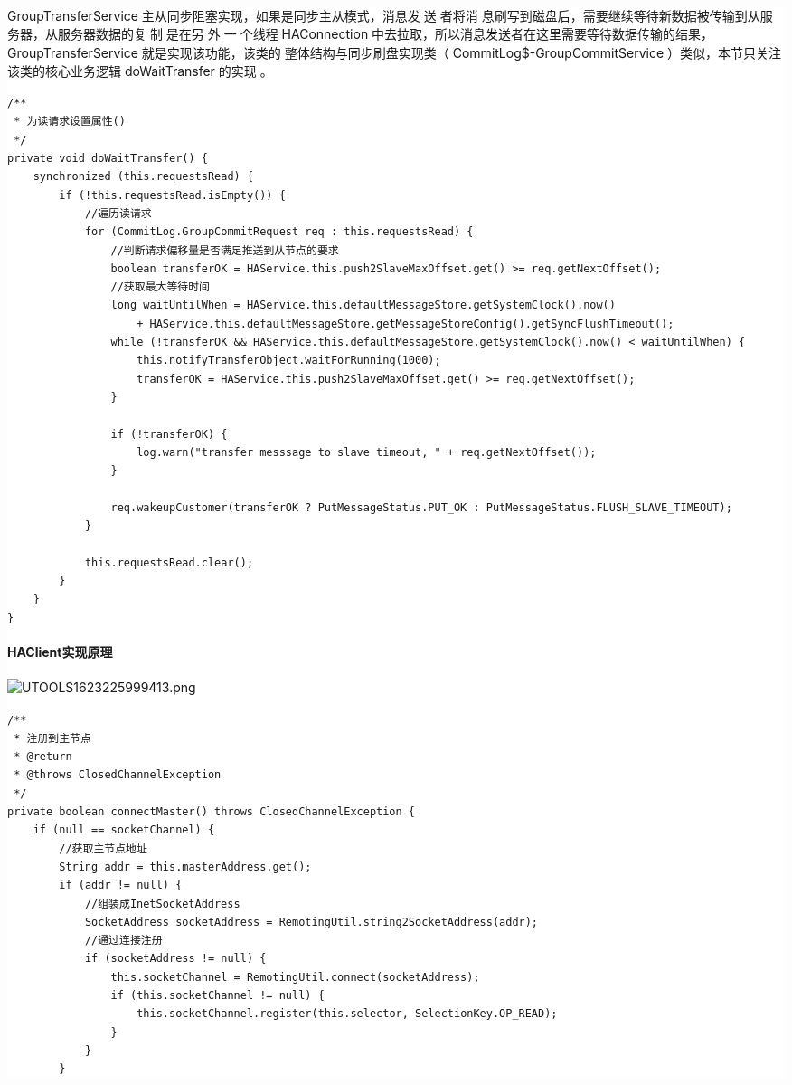 GroupTransferService 主从同步阻塞实现，如果是同步主从模式，消息发 送 者将消 息刷写到磁盘后，需要继续等待新数据被传输到从服务器，从服务器数据的复 制 是在另 外 一 个线程 HAConnection 中去拉取，所以消息发送者在这里需要等待数据传输的结果， GroupTransferService 就是实现该功能，该类的 整体结构与同步刷盘实现类（ CommitLog$-GroupCommitService ）类似，本节只关注该类的核心业务逻辑 doWaitTransfer 的实现 。

```
/**
 * 为读请求设置属性()
 */
private void doWaitTransfer() {
    synchronized (this.requestsRead) {
        if (!this.requestsRead.isEmpty()) {
            //遍历读请求
            for (CommitLog.GroupCommitRequest req : this.requestsRead) {
                //判断请求偏移量是否满足推送到从节点的要求
                boolean transferOK = HAService.this.push2SlaveMaxOffset.get() >= req.getNextOffset();
                //获取最大等待时间
                long waitUntilWhen = HAService.this.defaultMessageStore.getSystemClock().now()
                    + HAService.this.defaultMessageStore.getMessageStoreConfig().getSyncFlushTimeout();
                while (!transferOK && HAService.this.defaultMessageStore.getSystemClock().now() < waitUntilWhen) {
                    this.notifyTransferObject.waitForRunning(1000);
                    transferOK = HAService.this.push2SlaveMaxOffset.get() >= req.getNextOffset();
                }

                if (!transferOK) {
                    log.warn("transfer messsage to slave timeout, " + req.getNextOffset());
                }

                req.wakeupCustomer(transferOK ? PutMessageStatus.PUT_OK : PutMessageStatus.FLUSH_SLAVE_TIMEOUT);
            }

            this.requestsRead.clear();
        }
    }
}
```

#### HAClient实现原理

![UTOOLS1623225999413.png](https://upload.cc/i1/2021/06/09/LZGn3s.png)

```
/**
 * 注册到主节点
 * @return
 * @throws ClosedChannelException
 */
private boolean connectMaster() throws ClosedChannelException {
    if (null == socketChannel) {
        //获取主节点地址
        String addr = this.masterAddress.get();
        if (addr != null) {
            //组装成InetSocketAddress
            SocketAddress socketAddress = RemotingUtil.string2SocketAddress(addr);
            //通过连接注册
            if (socketAddress != null) {
                this.socketChannel = RemotingUtil.connect(socketAddress);
                if (this.socketChannel != null) {
                    this.socketChannel.register(this.selector, SelectionKey.OP_READ);
                }
            }
        }
```
